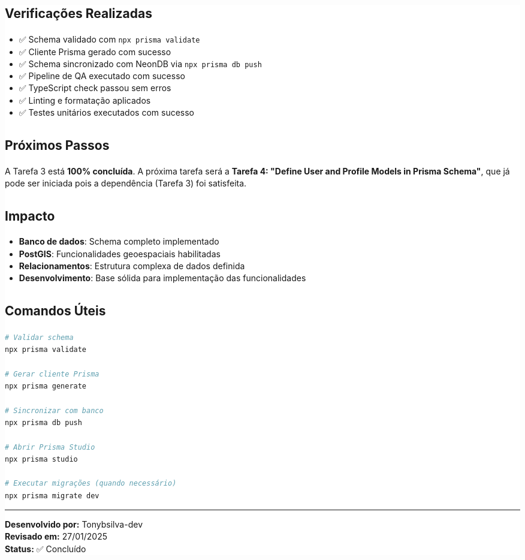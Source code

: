 ## Verificações Realizadas

- ✅ Schema validado com `npx prisma validate`
- ✅ Cliente Prisma gerado com sucesso
- ✅ Schema sincronizado com NeonDB via `npx prisma db push`
- ✅ Pipeline de QA executado com sucesso
- ✅ TypeScript check passou sem erros
- ✅ Linting e formatação aplicados
- ✅ Testes unitários executados com sucesso

## Próximos Passos

A Tarefa 3 está **100% concluída**. A próxima tarefa será a **Tarefa 4: "Define User and Profile Models in Prisma Schema"**, que já pode ser iniciada pois a dependência (Tarefa 3) foi satisfeita.

## Impacto

- **Banco de dados**: Schema completo implementado
- **PostGIS**: Funcionalidades geoespaciais habilitadas
- **Relacionamentos**: Estrutura complexa de dados definida
- **Desenvolvimento**: Base sólida para implementação das funcionalidades

## Comandos Úteis

```bash
# Validar schema
npx prisma validate

# Gerar cliente Prisma
npx prisma generate

# Sincronizar com banco
npx prisma db push

# Abrir Prisma Studio
npx prisma studio

# Executar migrações (quando necessário)
npx prisma migrate dev
```

---

**Desenvolvido por:** Tonybsilva-dev  
**Revisado em:** 27/01/2025  
**Status:** ✅ Concluído

